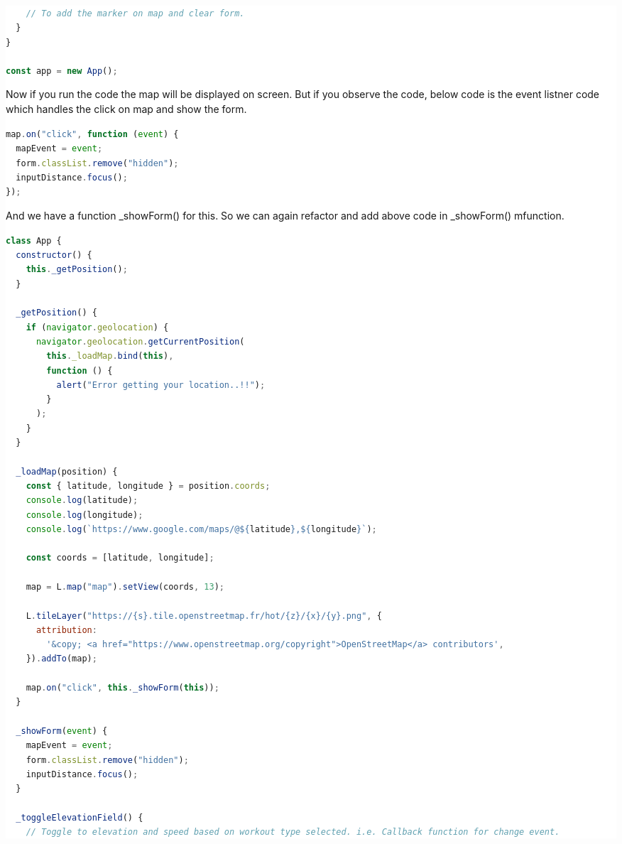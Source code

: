 ```javascript
    // To add the marker on map and clear form.
  }
}

const app = new App();
```

Now if you run the code the map will be displayed on screen. But if you observe the code, below code is the event listner code which handles the click on map and show the form.

```javascript
map.on("click", function (event) {
  mapEvent = event;
  form.classList.remove("hidden");
  inputDistance.focus();
});
```

And we have a function \_showForm() for this. So we can again refactor and add above code in \_showForm() mfunction.

```javascript
class App {
  constructor() {
    this._getPosition();
  }

  _getPosition() {
    if (navigator.geolocation) {
      navigator.geolocation.getCurrentPosition(
        this._loadMap.bind(this),
        function () {
          alert("Error getting your location..!!");
        }
      );
    }
  }

  _loadMap(position) {
    const { latitude, longitude } = position.coords;
    console.log(latitude);
    console.log(longitude);
    console.log(`https://www.google.com/maps/@${latitude},${longitude}`);

    const coords = [latitude, longitude];

    map = L.map("map").setView(coords, 13);

    L.tileLayer("https://{s}.tile.openstreetmap.fr/hot/{z}/{x}/{y}.png", {
      attribution:
        '&copy; <a href="https://www.openstreetmap.org/copyright">OpenStreetMap</a> contributors',
    }).addTo(map);

    map.on("click", this._showForm(this));
  }

  _showForm(event) {
    mapEvent = event;
    form.classList.remove("hidden");
    inputDistance.focus();
  }

  _toggleElevationField() {
    // Toggle to elevation and speed based on workout type selected. i.e. Callback function for change event.
```